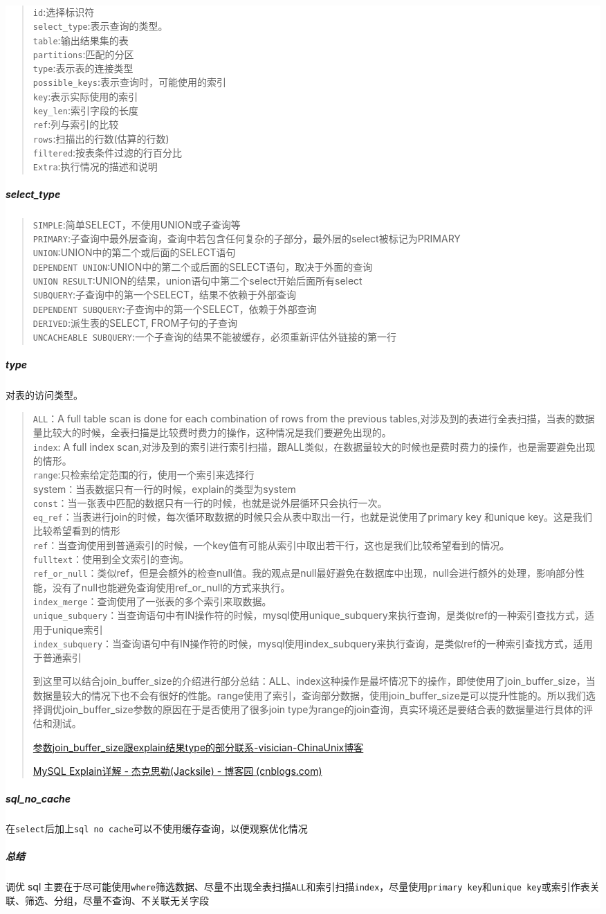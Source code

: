 > `id`:选择标识符<br>
> `select_type`:表示查询的类型。<br>
> `table`:输出结果集的表<br>
> `partitions`:匹配的分区<br>
> `type`:表示表的连接类型<br>
> `possible_keys`:表示查询时，可能使用的索引<br>
> `key`:表示实际使用的索引<br>
> `key_len`:索引字段的长度<br>
> `ref`:列与索引的比较<br>
> `rows`:扫描出的行数(估算的行数)<br>
> `filtered`:按表条件过滤的行百分比<br>
> `Extra`:执行情况的描述和说明

##### select_type

> `SIMPLE`:简单SELECT，不使用UNION或子查询等<br>
> `PRIMARY`:子查询中最外层查询，查询中若包含任何复杂的子部分，最外层的select被标记为PRIMARY<br>
> `UNION`:UNION中的第二个或后面的SELECT语句<br>
> `DEPENDENT UNION`:UNION中的第二个或后面的SELECT语句，取决于外面的查询<br>
> `UNION RESULT`:UNION的结果，union语句中第二个select开始后面所有select<br>
> `SUBQUERY`:子查询中的第一个SELECT，结果不依赖于外部查询<br>
> `DEPENDENT SUBQUERY`:子查询中的第一个SELECT，依赖于外部查询<br>
> `DERIVED`:派生表的SELECT, FROM子句的子查询<br>
> `UNCACHEABLE SUBQUERY`:一个子查询的结果不能被缓存，必须重新评估外链接的第一行

##### type

对表的访问类型。

> `ALL`：A full table scan is done for each combination of rows from the previous tables,对涉及到的表进行全表扫描，当表的数据量比较大的时候，全表扫描是比较费时费力的操作，这种情况是我们要避免出现的。<br>
> `index`: A full index scan,对涉及到的索引进行索引扫描，跟ALL类似，在数据量较大的时候也是费时费力的操作，也是需要避免出现的情形。<br>
> `range`:只检索给定范围的行，使用一个索引来选择行<br>system：当表数据只有一行的时候，explain的类型为system<br>
> `const`：当一张表中匹配的数据只有一行的时候，也就是说外层循环只会执行一次。<br>
> `eq_ref`：当表进行join的时候，每次循环取数据的时候只会从表中取出一行，也就是说使用了primary key 和unique key。这是我们比较希望看到的情形<br>
> `ref`：当查询使用到普通索引的时候，一个key值有可能从索引中取出若干行，这也是我们比较希望看到的情况。<br>
> `fulltext`：使用到全文索引的查询。<br>
> `ref_or_null`：类似ref，但是会额外的检查null值。我的观点是null最好避免在数据库中出现，null会进行额外的处理，影响部分性能，没有了null也能避免查询使用ref_or_null的方式来执行。<br>
> `index_merge`：查询使用了一张表的多个索引来取数据。<br>
> `unique_subquery`：当查询语句中有IN操作符的时候，mysql使用unique_subquery来执行查询，是类似ref的一种索引查找方式，适用于unique索引<br>
> `index_subquery`：当查询语句中有IN操作符的时候，mysql使用index_subquery来执行查询，是类似ref的一种索引查找方式，适用于普通索引
>
> 到这里可以结合join_buffer_size的介绍进行部分总结：ALL、index这种操作是最坏情况下的操作，即使使用了join_buffer_size，当数据量较大的情况下也不会有很好的性能。range使用了索引，查询部分数据，使用join_buffer_size是可以提升性能的。所以我们选择调优join_buffer_size参数的原因在于是否使用了很多join type为range的join查询，真实环境还是要结合表的数据量进行具体的评估和测试。
>
> [参数join_buffer_size跟explain结果type的部分联系-visician-ChinaUnix博客](http://blog.chinaunix.net/uid-26253010-id-4039457.html)
>
> [MySQL Explain详解 - 杰克思勒(Jacksile) - 博客园 (cnblogs.com)](https://www.cnblogs.com/tufujie/p/9413852.html)

##### sql_no_cache

在`select`后加上`sql no cache`可以不使用缓存查询，以便观察优化情况

##### 总结

调优 sql 主要在于尽可能使用`where`筛选数据、尽量不出现全表扫描`ALL`和索引扫描`index`，尽量使用`primary key`和`unique key`或索引作表关联、筛选、分组，尽量不查询、不关联无关字段

